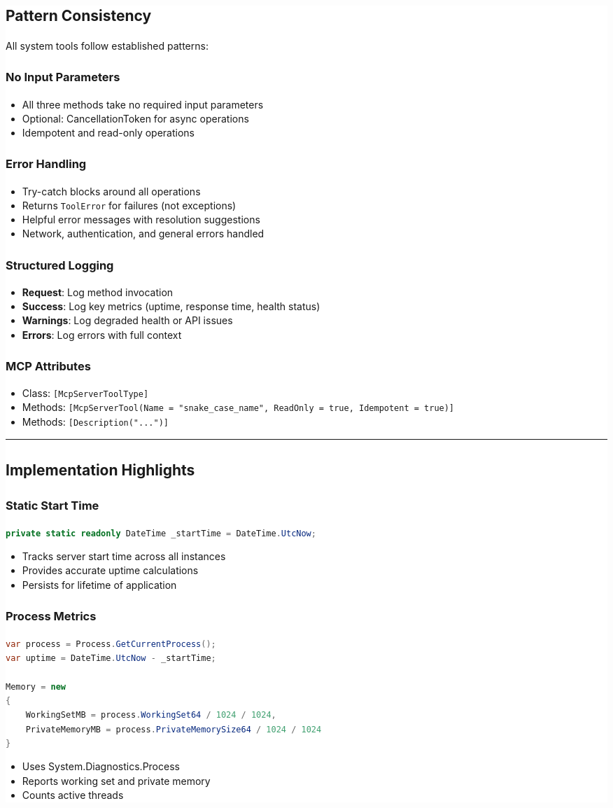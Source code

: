 
## Pattern Consistency

All system tools follow established patterns:

### No Input Parameters
- All three methods take no required input parameters
- Optional: CancellationToken for async operations
- Idempotent and read-only operations

### Error Handling
- Try-catch blocks around all operations
- Returns `ToolError` for failures (not exceptions)
- Helpful error messages with resolution suggestions
- Network, authentication, and general errors handled

### Structured Logging
- **Request**: Log method invocation
- **Success**: Log key metrics (uptime, response time, health status)
- **Warnings**: Log degraded health or API issues
- **Errors**: Log errors with full context

### MCP Attributes
- Class: `[McpServerToolType]`
- Methods: `[McpServerTool(Name = "snake_case_name", ReadOnly = true, Idempotent = true)]`
- Methods: `[Description("...")]`

---

## Implementation Highlights

### Static Start Time
```csharp
private static readonly DateTime _startTime = DateTime.UtcNow;
```
- Tracks server start time across all instances
- Provides accurate uptime calculations
- Persists for lifetime of application

### Process Metrics
```csharp
var process = Process.GetCurrentProcess();
var uptime = DateTime.UtcNow - _startTime;

Memory = new
{
    WorkingSetMB = process.WorkingSet64 / 1024 / 1024,
    PrivateMemoryMB = process.PrivateMemorySize64 / 1024 / 1024
}
```
- Uses System.Diagnostics.Process
- Reports working set and private memory
- Counts active threads
